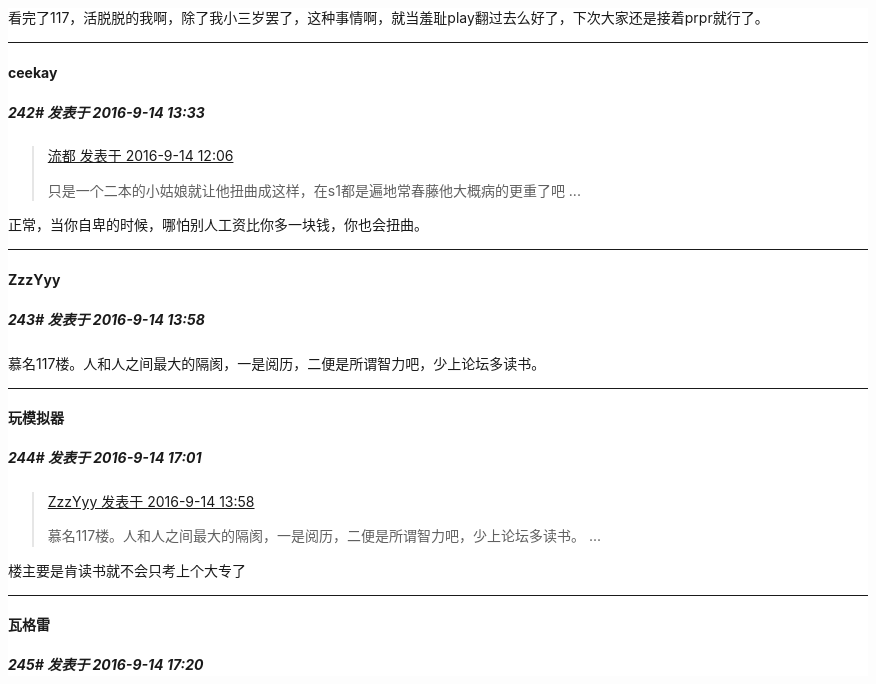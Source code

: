 


看完了117，活脱脱的我啊，除了我小三岁罢了，这种事情啊，就当羞耻play翻过去么好了，下次大家还是接着prpr就行了。







-----

####  ceekay  
##### 242#       发表于 2016-9-14 13:33



<blockquote><a href="httphttps://bbs.saraba1st.com/2b/forum.php?mod=redirect&amp;goto=findpost&amp;pid=33576371&amp;ptid=1331875" target="_blank">流都 发表于 2016-9-14 12:06</a>

只是一个二本的小姑娘就让他扭曲成这样，在s1都是遍地常春藤他大概病的更重了吧 ...</blockquote>
正常，当你自卑的时候，哪怕别人工资比你多一块钱，你也会扭曲。







-----

####  ZzzYyy  
##### 243#       发表于 2016-9-14 13:58




慕名117楼。人和人之间最大的隔阂，一是阅历，二便是所谓智力吧，少上论坛多读书。







-----

####  玩模拟器  
##### 244#       发表于 2016-9-14 17:01



<blockquote><a href="httphttps://bbs.saraba1st.com/2b/forum.php?mod=redirect&amp;goto=findpost&amp;pid=33577574&amp;ptid=1331875" target="_blank">ZzzYyy 发表于 2016-9-14 13:58</a>

慕名117楼。人和人之间最大的隔阂，一是阅历，二便是所谓智力吧，少上论坛多读书。 ...</blockquote>
楼主要是肯读书就不会只考上个大专了







-----

####  瓦格雷  
##### 245#       发表于 2016-9-14 17:20
